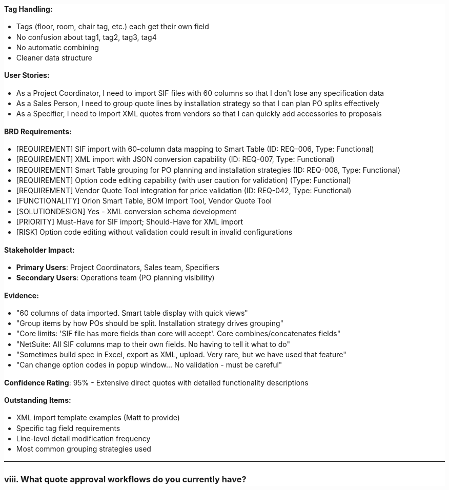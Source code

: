 **Tag Handling:**
- Tags (floor, room, chair tag, etc.) each get their own field
- No confusion about tag1, tag2, tag3, tag4
- No automatic combining
- Cleaner data structure

**User Stories:**
- As a Project Coordinator, I need to import SIF files with 60 columns so that I don't lose any specification data
- As a Sales Person, I need to group quote lines by installation strategy so that I can plan PO splits effectively
- As a Specifier, I need to import XML quotes from vendors so that I can quickly add accessories to proposals

**BRD Requirements:**
- [REQUIREMENT] SIF import with 60-column data mapping to Smart Table (ID: REQ-006, Type: Functional)
- [REQUIREMENT] XML import with JSON conversion capability (ID: REQ-007, Type: Functional)
- [REQUIREMENT] Smart Table grouping for PO planning and installation strategies (ID: REQ-008, Type: Functional)
- [REQUIREMENT] Option code editing capability (with user caution for validation) (Type: Functional)
- [REQUIREMENT] Vendor Quote Tool integration for price validation (ID: REQ-042, Type: Functional)
- [FUNCTIONALITY] Orion Smart Table, BOM Import Tool, Vendor Quote Tool
- [SOLUTIONDESIGN] Yes - XML conversion schema development
- [PRIORITY] Must-Have for SIF import; Should-Have for XML import
- [RISK] Option code editing without validation could result in invalid configurations

**Stakeholder Impact:**
- **Primary Users**: Project Coordinators, Sales team, Specifiers
- **Secondary Users**: Operations team (PO planning visibility)

**Evidence:**
- "60 columns of data imported. Smart table display with quick views"
- "Group items by how POs should be split. Installation strategy drives grouping"
- "Core limits: 'SIF file has more fields than core will accept'. Core combines/concatenates fields"
- "NetSuite: All SIF columns map to their own fields. No having to tell it what to do"
- "Sometimes build spec in Excel, export as XML, upload. Very rare, but we have used that feature"
- "Can change option codes in popup window... No validation - must be careful"

**Confidence Rating**: 95% - Extensive direct quotes with detailed functionality descriptions

**Outstanding Items:**
- XML import template examples (Matt to provide)
- Specific tag field requirements
- Line-level detail modification frequency
- Most common grouping strategies used

---

### viii. What quote approval workflows do you currently have?
